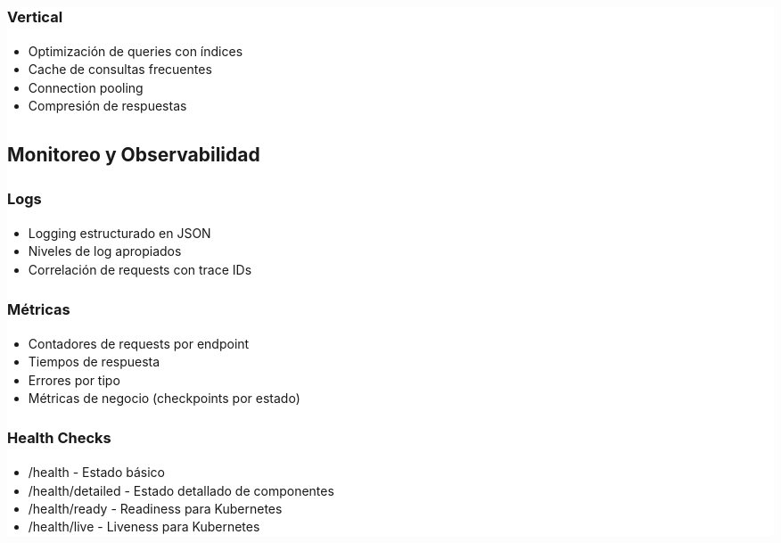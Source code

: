 ### Vertical
- Optimización de queries con índices
- Cache de consultas frecuentes
- Connection pooling
- Compresión de respuestas

## Monitoreo y Observabilidad

### Logs
- Logging estructurado en JSON
- Niveles de log apropiados
- Correlación de requests con trace IDs

### Métricas
- Contadores de requests por endpoint
- Tiempos de respuesta
- Errores por tipo
- Métricas de negocio (checkpoints por estado)

### Health Checks
- /health - Estado básico
- /health/detailed - Estado detallado de componentes
- /health/ready - Readiness para Kubernetes
- /health/live - Liveness para Kubernetes

